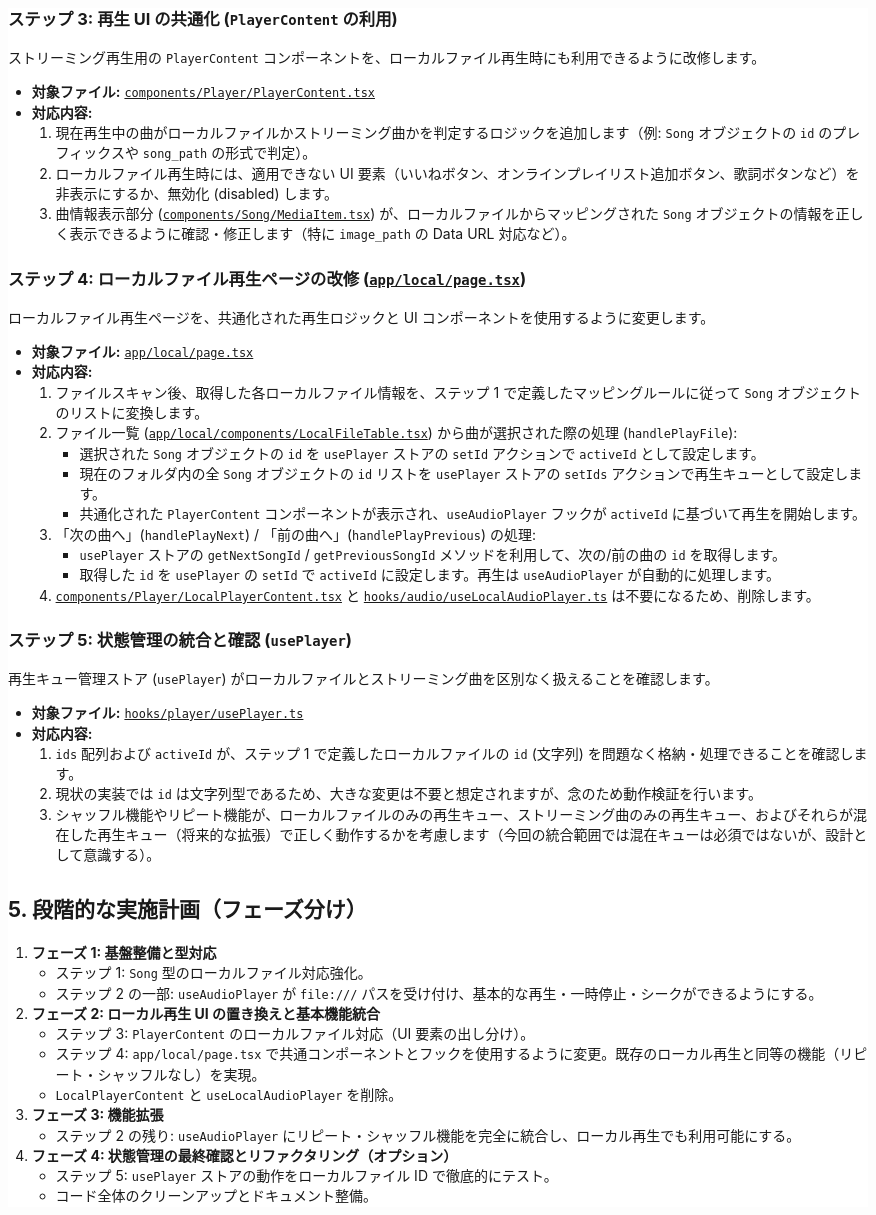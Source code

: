 ### ステップ 3: 再生 UI の共通化 (`PlayerContent` の利用)

ストリーミング再生用の `PlayerContent` コンポーネントを、ローカルファイル再生時にも利用できるように改修します。

- **対象ファイル:** [`components/Player/PlayerContent.tsx`](../components/Player/PlayerContent.tsx)
- **対応内容:**
  1.  現在再生中の曲がローカルファイルかストリーミング曲かを判定するロジックを追加します（例: `Song` オブジェクトの `id` のプレフィックスや `song_path` の形式で判定）。
  2.  ローカルファイル再生時には、適用できない UI 要素（いいねボタン、オンラインプレイリスト追加ボタン、歌詞ボタンなど）を非表示にするか、無効化 (disabled) します。
  3.  曲情報表示部分 ([`components/Song/MediaItem.tsx`](../components/Song/MediaItem.tsx)) が、ローカルファイルからマッピングされた `Song` オブジェクトの情報を正しく表示できるように確認・修正します（特に `image_path` の Data URL 対応など）。

### ステップ 4: ローカルファイル再生ページの改修 ([`app/local/page.tsx`](../app/local/page.tsx))

ローカルファイル再生ページを、共通化された再生ロジックと UI コンポーネントを使用するように変更します。

- **対象ファイル:** [`app/local/page.tsx`](../app/local/page.tsx)
- **対応内容:**
  1.  ファイルスキャン後、取得した各ローカルファイル情報を、ステップ 1 で定義したマッピングルールに従って `Song` オブジェクトのリストに変換します。
  2.  ファイル一覧 ([`app/local/components/LocalFileTable.tsx`](../app/local/components/LocalFileTable.tsx)) から曲が選択された際の処理 (`handlePlayFile`):
      - 選択された `Song` オブジェクトの `id` を `usePlayer` ストアの `setId` アクションで `activeId` として設定します。
      - 現在のフォルダ内の全 `Song` オブジェクトの `id` リストを `usePlayer` ストアの `setIds` アクションで再生キューとして設定します。
      - 共通化された `PlayerContent` コンポーネントが表示され、`useAudioPlayer` フックが `activeId` に基づいて再生を開始します。
  3.  「次の曲へ」(`handlePlayNext`) / 「前の曲へ」(`handlePlayPrevious`) の処理:
      - `usePlayer` ストアの `getNextSongId` / `getPreviousSongId` メソッドを利用して、次の/前の曲の `id` を取得します。
      - 取得した `id` を `usePlayer` の `setId` で `activeId` に設定します。再生は `useAudioPlayer` が自動的に処理します。
  4.  [`components/Player/LocalPlayerContent.tsx`](../components/Player/LocalPlayerContent.tsx) と [`hooks/audio/useLocalAudioPlayer.ts`](../hooks/audio/useLocalAudioPlayer.ts) は不要になるため、削除します。

### ステップ 5: 状態管理の統合と確認 (`usePlayer`)

再生キュー管理ストア (`usePlayer`) がローカルファイルとストリーミング曲を区別なく扱えることを確認します。

- **対象ファイル:** [`hooks/player/usePlayer.ts`](../hooks/player/usePlayer.ts)
- **対応内容:**
  1.  `ids` 配列および `activeId` が、ステップ 1 で定義したローカルファイルの `id` (文字列) を問題なく格納・処理できることを確認します。
  2.  現状の実装では `id` は文字列型であるため、大きな変更は不要と想定されますが、念のため動作検証を行います。
  3.  シャッフル機能やリピート機能が、ローカルファイルのみの再生キュー、ストリーミング曲のみの再生キュー、およびそれらが混在した再生キュー（将来的な拡張）で正しく動作するかを考慮します（今回の統合範囲では混在キューは必須ではないが、設計として意識する）。

## 5. 段階的な実施計画（フェーズ分け）

1.  **フェーズ 1: 基盤整備と型対応**
    - ステップ 1: `Song` 型のローカルファイル対応強化。
    - ステップ 2 の一部: `useAudioPlayer` が `file:///` パスを受け付け、基本的な再生・一時停止・シークができるようにする。
2.  **フェーズ 2: ローカル再生 UI の置き換えと基本機能統合**
    - ステップ 3: `PlayerContent` のローカルファイル対応（UI 要素の出し分け）。
    - ステップ 4: `app/local/page.tsx` で共通コンポーネントとフックを使用するように変更。既存のローカル再生と同等の機能（リピート・シャッフルなし）を実現。
    - `LocalPlayerContent` と `useLocalAudioPlayer` を削除。
3.  **フェーズ 3: 機能拡張**
    - ステップ 2 の残り: `useAudioPlayer` にリピート・シャッフル機能を完全に統合し、ローカル再生でも利用可能にする。
4.  **フェーズ 4: 状態管理の最終確認とリファクタリング（オプション）**
    - ステップ 5: `usePlayer` ストアの動作をローカルファイル ID で徹底的にテスト。
    - コード全体のクリーンアップとドキュメント整備。
